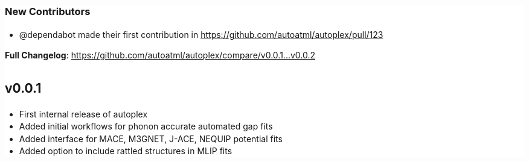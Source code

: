 ### New Contributors
* @dependabot made their first contribution in https://github.com/autoatml/autoplex/pull/123

**Full Changelog**: https://github.com/autoatml/autoplex/compare/v0.0.1...v0.0.2

## v0.0.1
* First internal release of autoplex
* Added initial workflows for phonon accurate automated gap fits
* Added interface for MACE, M3GNET, J-ACE, NEQUIP potential fits
* Added option to include rattled structures in MLIP fits
